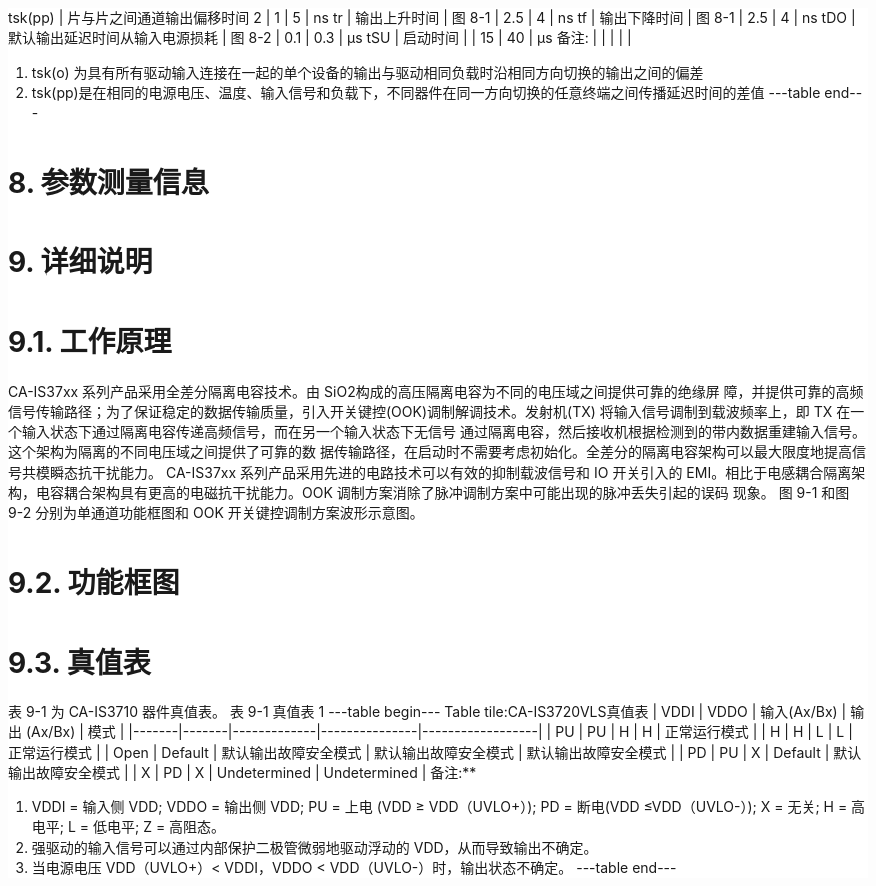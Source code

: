 tsk(pp) | 片与片之间通道输出偏移时间 2 | 1 | 5 | ns
tr | 输出上升时间 | 图 8-1 | 2.5 | 4 | ns
tf | 输出下降时间 | 图 8-1 | 2.5 | 4 | ns
tDO | 默认输出延迟时间从输入电源损耗 | 图 8-2 | 0.1 | 0.3 | µs
tSU | 启动时间 | | 15 | 40 | µs
备注: | | | | | 
1. tsk(o) 为具有所有驱动输入连接在一起的单个设备的输出与驱动相同负载时沿相同方向切换的输出之间的偏差
2. tsk(pp)是在相同的电源电压、温度、输入信号和负载下，不同器件在同一方向切换的任意终端之间传播延迟时间的差值
---table end---


# 8. 参数测量信息

# 9. 详细说明
# 9.1. 工作原理
CA-IS37xx 系列产品采用全差分隔离电容技术。由 SiO2构成的高压隔离电容为不同的电压域之间提供可靠的绝缘屏
障，并提供可靠的高频信号传输路径；为了保证稳定的数据传输质量，引入开关键控(OOK)调制解调技术。发射机(TX)
将输入信号调制到载波频率上，即 TX 在一个输入状态下通过隔离电容传递高频信号，而在另一个输入状态下无信号
通过隔离电容，然后接收机根据检测到的带内数据重建输入信号。这个架构为隔离的不同电压域之间提供了可靠的数
据传输路径，在启动时不需要考虑初始化。全差分的隔离电容架构可以最大限度地提高信号共模瞬态抗干扰能力。
CA-IS37xx 系列产品采用先进的电路技术可以有效的抑制载波信号和 IO 开关引入的 EMI。相比于电感耦合隔离架
构，电容耦合架构具有更高的电磁抗干扰能力。OOK 调制方案消除了脉冲调制方案中可能出现的脉冲丢失引起的误码
现象。 图 9-1 和图 9-2 分别为单通道功能框图和 OOK 开关键控调制方案波形示意图。
# 9.2. 功能框图
# 9.3. 真值表
表 9-1 为 CA-IS3710 器件真值表。
表 9-1 真值表 1
---table begin---
Table tile:CA-IS3720VLS真值表
| VDDI  | VDDO  | 输入(Ax/Bx) | 输出 (Ax/Bx) | 模式             |
|-------|-------|-------------|---------------|------------------|
| PU    | PU    | H           | H             | 正常运行模式     |
| H     | H     | L           | L             | 正常运行模式     |
| Open  | Default | 默认输出故障安全模式 | 默认输出故障安全模式 | 默认输出故障安全模式 |
| PD    | PU    | X           | Default       | 默认输出故障安全模式 |
| X     | PD    | X           | Undetermined  | Undetermined     |
备注:**
1. VDDI = 输入侧 VDD; VDDO = 输出侧 VDD; PU = 上电 (VDD ≥ VDD（UVLO+）); PD = 断电(VDD ≤VDD（UVLO-）); X = 无关; H = 高电平; L = 低电平; Z = 高阻态。
2. 强驱动的输入信号可以通过内部保护二极管微弱地驱动浮动的 VDD，从而导致输出不确定。
3. 当电源电压 VDD（UVLO+）< VDDI，VDDO < VDD（UVLO-）时，输出状态不确定。
---table end---
